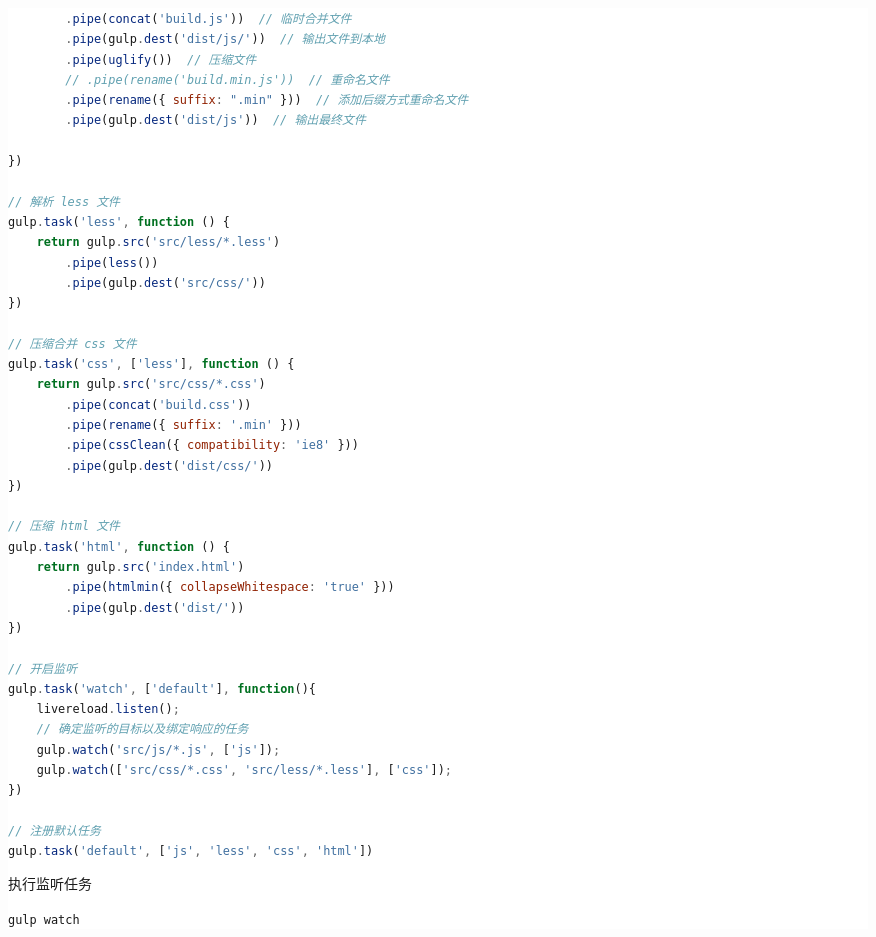 ~~~js
        .pipe(concat('build.js'))  // 临时合并文件
        .pipe(gulp.dest('dist/js/'))  // 输出文件到本地
        .pipe(uglify())  // 压缩文件
        // .pipe(rename('build.min.js'))  // 重命名文件
        .pipe(rename({ suffix: ".min" }))  // 添加后缀方式重命名文件
        .pipe(gulp.dest('dist/js'))  // 输出最终文件

})

// 解析 less 文件
gulp.task('less', function () {
    return gulp.src('src/less/*.less')
        .pipe(less())
        .pipe(gulp.dest('src/css/'))
})

// 压缩合并 css 文件
gulp.task('css', ['less'], function () {
    return gulp.src('src/css/*.css')
        .pipe(concat('build.css'))
        .pipe(rename({ suffix: '.min' }))
        .pipe(cssClean({ compatibility: 'ie8' }))
        .pipe(gulp.dest('dist/css/'))
})

// 压缩 html 文件
gulp.task('html', function () {
    return gulp.src('index.html')
        .pipe(htmlmin({ collapseWhitespace: 'true' }))
        .pipe(gulp.dest('dist/'))
})

// 开启监听
gulp.task('watch', ['default'], function(){
    livereload.listen();
    // 确定监听的目标以及绑定响应的任务
    gulp.watch('src/js/*.js', ['js']);
    gulp.watch(['src/css/*.css', 'src/less/*.less'], ['css']);
})

// 注册默认任务
gulp.task('default', ['js', 'less', 'css', 'html'])
~~~



执行监听任务

~~~
gulp watch
~~~


